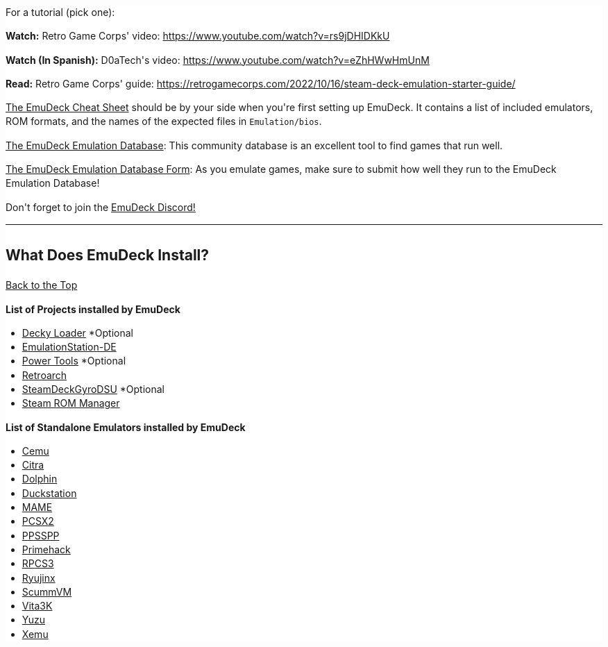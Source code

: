 For a tutorial (pick one):

**Watch:** Retro Game Corps' video: https://www.youtube.com/watch?v=rs9jDHIDKkU

**Watch (In Spanish):** D0aTech's video: https://www.youtube.com/watch?v=eZhHWwHmUnM

**Read:** Retro Game Corps' guide: https://retrogamecorps.com/2022/10/16/steam-deck-emulation-starter-guide/

[The EmuDeck Cheat Sheet](https://github.com/dragoonDorise/EmuDeck/wiki/Cheat-Sheet) should be by your side when you're first setting up EmuDeck. It contains a list of included emulators, ROM formats, and the names of the expected files in `Emulation/bios`. 

[The EmuDeck Emulation Database](https://docs.google.com/spreadsheets/d/1fRqvAh_wW8Ho_8i966CCSBgPJ2R_SuDFIvvKsQCv05w/edit?usp=sharing): This community database is an excellent tool to find games that run well. 

[The EmuDeck Emulation Database Form](https://docs.google.com/forms/d/e/1FAIpQLScavGFOuGpEVpyHdRVcPjdrCEquG9ItBaloa8Q0XaiNlu_Afg/viewform): As you emulate games, make sure to submit how well they run to the EmuDeck Emulation Database! 

Don't forget to join the [EmuDeck Discord!](https://discord.gg/b9F7GpXtFP)

***

## What Does EmuDeck Install?

[Back to the Top](https://github.com/dragoonDorise/EmuDeck/wiki/frequently-asked-questions#frequently-asked-questions-table-of-contents)

**List of Projects installed by EmuDeck**

* [Decky Loader](https://github.com/SteamDeckHomebrew/decky-loader) *Optional
* [EmulationStation-DE](https://gitlab.com/es-de/emulationstation-de/-/blob/master/FAQ.md)
* [Power Tools](https://github.com/NGnius/PowerTools) *Optional
* [Retroarch](https://github.com/libretro/RetroArch/)
* [SteamDeckGyroDSU](https://github.com/kmicki/SteamDeckGyroDSU) *Optional
* [Steam ROM Manager](https://github.com/SteamGridDB/steam-rom-manager)

**List of Standalone Emulators installed by EmuDeck**

* [Cemu](https://cemu.info/)
* [Citra](https://citra-emu.org/)
* [Dolphin](https://dolphin-emu.org/)
* [Duckstation](https://www.duckstation.org/)
* [MAME](https://www.mamedev.org/)
* [PCSX2](https://pcsx2.net/)
* [PPSSPP](https://www.ppsspp.org/)
* [Primehack](https://forums.dolphin-emu.org/Thread-fork-primehack-fps-controls-and-more-for-metroid-prime)
* [RPCS3](https://rpcs3.net/)
* [Ryujinx](https://ryujinx.org/)
* [ScummVM](https://www.scummvm.org/)
* [Vita3K](https://vita3k.org/)
* [Yuzu](https://yuzu-emu.org/)
* [Xemu](https://xemu.app/)
